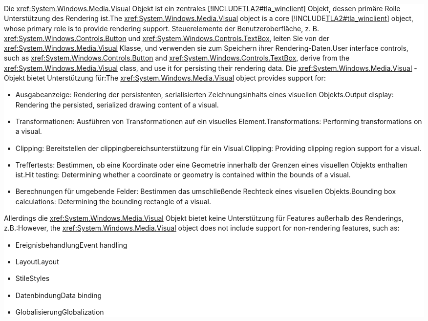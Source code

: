  <span data-ttu-id="aaf45-108">Die <xref:System.Windows.Media.Visual> Objekt ist ein zentrales [!INCLUDE[TLA2#tla_winclient](../../../../includes/tla2sharptla-winclient-md.md)] Objekt, dessen primäre Rolle Unterstützung des Rendering ist.</span><span class="sxs-lookup"><span data-stu-id="aaf45-108">The <xref:System.Windows.Media.Visual> object is a core [!INCLUDE[TLA2#tla_winclient](../../../../includes/tla2sharptla-winclient-md.md)] object, whose primary role is to provide rendering support.</span></span> <span data-ttu-id="aaf45-109">Steuerelemente der Benutzeroberfläche, z. B. <xref:System.Windows.Controls.Button> und <xref:System.Windows.Controls.TextBox>, leiten Sie von der <xref:System.Windows.Media.Visual> Klasse, und verwenden sie zum Speichern ihrer Rendering-Daten.</span><span class="sxs-lookup"><span data-stu-id="aaf45-109">User interface controls, such as <xref:System.Windows.Controls.Button> and <xref:System.Windows.Controls.TextBox>, derive from the <xref:System.Windows.Media.Visual> class, and use it for persisting their rendering data.</span></span> <span data-ttu-id="aaf45-110">Die <xref:System.Windows.Media.Visual> -Objekt bietet Unterstützung für:</span><span class="sxs-lookup"><span data-stu-id="aaf45-110">The <xref:System.Windows.Media.Visual> object provides support for:</span></span>  
  
-   <span data-ttu-id="aaf45-111">Ausgabeanzeige: Rendering der persistenten, serialisierten Zeichnungsinhalts eines visuellen Objekts.</span><span class="sxs-lookup"><span data-stu-id="aaf45-111">Output display: Rendering the persisted, serialized drawing content of a visual.</span></span>  
  
-   <span data-ttu-id="aaf45-112">Transformationen: Ausführen von Transformationen auf ein visuelles Element.</span><span class="sxs-lookup"><span data-stu-id="aaf45-112">Transformations: Performing transformations on a visual.</span></span>  
  
-   <span data-ttu-id="aaf45-113">Clipping: Bereitstellen der clippingbereichsunterstützung für ein Visual.</span><span class="sxs-lookup"><span data-stu-id="aaf45-113">Clipping: Providing clipping region support for a visual.</span></span>  
  
-   <span data-ttu-id="aaf45-114">Treffertests: Bestimmen, ob eine Koordinate oder eine Geometrie innerhalb der Grenzen eines visuellen Objekts enthalten ist.</span><span class="sxs-lookup"><span data-stu-id="aaf45-114">Hit testing: Determining whether a coordinate or geometry is contained within the bounds of a visual.</span></span>  
  
-   <span data-ttu-id="aaf45-115">Berechnungen für umgebende Felder: Bestimmen das umschließende Rechteck eines visuellen Objekts.</span><span class="sxs-lookup"><span data-stu-id="aaf45-115">Bounding box calculations: Determining the bounding rectangle of a visual.</span></span>  
  
 <span data-ttu-id="aaf45-116">Allerdings die <xref:System.Windows.Media.Visual> Objekt bietet keine Unterstützung für Features außerhalb des Renderings, z.B.:</span><span class="sxs-lookup"><span data-stu-id="aaf45-116">However, the <xref:System.Windows.Media.Visual> object does not include support for non-rendering features, such as:</span></span>  
  
-   <span data-ttu-id="aaf45-117">Ereignisbehandlung</span><span class="sxs-lookup"><span data-stu-id="aaf45-117">Event handling</span></span>  
  
-   <span data-ttu-id="aaf45-118">Layout</span><span class="sxs-lookup"><span data-stu-id="aaf45-118">Layout</span></span>  
  
-   <span data-ttu-id="aaf45-119">Stile</span><span class="sxs-lookup"><span data-stu-id="aaf45-119">Styles</span></span>  
  
-   <span data-ttu-id="aaf45-120">Datenbindung</span><span class="sxs-lookup"><span data-stu-id="aaf45-120">Data binding</span></span>  
  
-   <span data-ttu-id="aaf45-121">Globalisierung</span><span class="sxs-lookup"><span data-stu-id="aaf45-121">Globalization</span></span>  
  